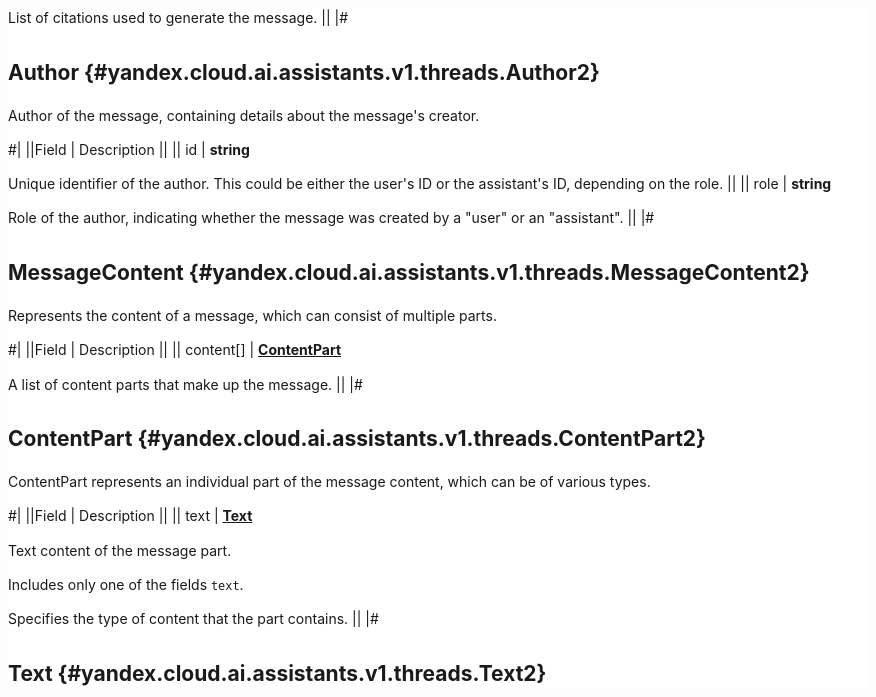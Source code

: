 List of citations used to generate the message. ||
|#

## Author {#yandex.cloud.ai.assistants.v1.threads.Author2}

Author of the message, containing details about the message's creator.

#|
||Field | Description ||
|| id | **string**

Unique identifier of the author. This could be either the user's ID or the assistant's ID, depending on the role. ||
|| role | **string**

Role of the author, indicating whether the message was created by a "user" or an "assistant". ||
|#

## MessageContent {#yandex.cloud.ai.assistants.v1.threads.MessageContent2}

Represents the content of a message, which can consist of multiple parts.

#|
||Field | Description ||
|| content[] | **[ContentPart](#yandex.cloud.ai.assistants.v1.threads.ContentPart2)**

A list of content parts that make up the message. ||
|#

## ContentPart {#yandex.cloud.ai.assistants.v1.threads.ContentPart2}

ContentPart represents an individual part of the message content, which can be of various types.

#|
||Field | Description ||
|| text | **[Text](#yandex.cloud.ai.assistants.v1.threads.Text2)**

Text content of the message part.

Includes only one of the fields `text`.

Specifies the type of content that the part contains. ||
|#

## Text {#yandex.cloud.ai.assistants.v1.threads.Text2}
